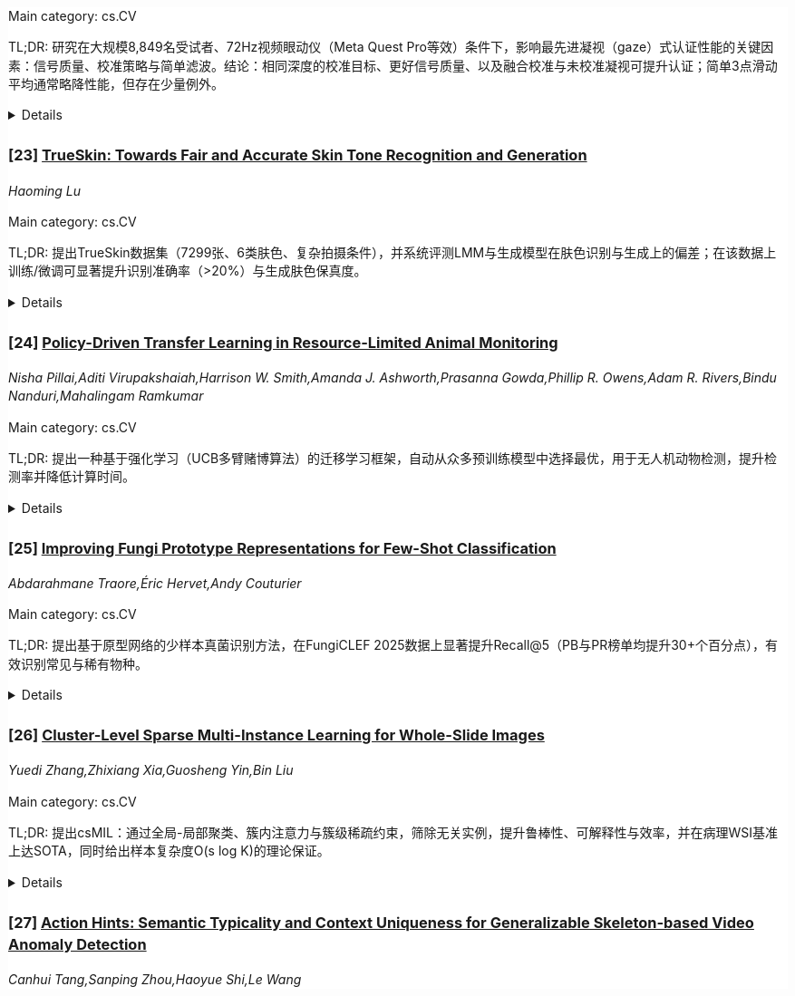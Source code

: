 Main category: cs.CV

TL;DR: 研究在大规模8,849名受试者、72Hz视频眼动仪（Meta Quest Pro等效）条件下，影响最先进凝视（gaze）式认证性能的关键因素：信号质量、校准策略与简单滤波。结论：相同深度的校准目标、更好信号质量、以及融合校准与未校准凝视可提升认证；简单3点滑动平均通常略降性能，但存在少量例外。


<details><summary>Details</summary></details>


### [23] [TrueSkin: Towards Fair and Accurate Skin Tone Recognition and Generation](https://arxiv.org/abs/2509.10980)
*Haoming Lu*

Main category: cs.CV

TL;DR: 提出TrueSkin数据集（7299张、6类肤色、复杂拍摄条件），并系统评测LMM与生成模型在肤色识别与生成上的偏差；在该数据上训练/微调可显著提升识别准确率（>20%）与生成肤色保真度。


<details><summary>Details</summary></details>


### [24] [Policy-Driven Transfer Learning in Resource-Limited Animal Monitoring](https://arxiv.org/abs/2509.10995)
*Nisha Pillai,Aditi Virupakshaiah,Harrison W. Smith,Amanda J. Ashworth,Prasanna Gowda,Phillip R. Owens,Adam R. Rivers,Bindu Nanduri,Mahalingam Ramkumar*

Main category: cs.CV

TL;DR: 提出一种基于强化学习（UCB多臂赌博算法）的迁移学习框架，自动从众多预训练模型中选择最优，用于无人机动物检测，提升检测率并降低计算时间。


<details><summary>Details</summary></details>


### [25] [Improving Fungi Prototype Representations for Few-Shot Classification](https://arxiv.org/abs/2509.11020)
*Abdarahmane Traore,Éric Hervet,Andy Couturier*

Main category: cs.CV

TL;DR: 提出基于原型网络的少样本真菌识别方法，在FungiCLEF 2025数据上显著提升Recall@5（PB与PR榜单均提升30+个百分点），有效识别常见与稀有物种。


<details><summary>Details</summary></details>


### [26] [Cluster-Level Sparse Multi-Instance Learning for Whole-Slide Images](https://arxiv.org/abs/2509.11034)
*Yuedi Zhang,Zhixiang Xia,Guosheng Yin,Bin Liu*

Main category: cs.CV

TL;DR: 提出csMIL：通过全局-局部聚类、簇内注意力与簇级稀疏约束，筛除无关实例，提升鲁棒性、可解释性与效率，并在病理WSI基准上达SOTA，同时给出样本复杂度O(s log K)的理论保证。


<details><summary>Details</summary></details>


### [27] [Action Hints: Semantic Typicality and Context Uniqueness for Generalizable Skeleton-based Video Anomaly Detection](https://arxiv.org/abs/2509.11058)
*Canhui Tang,Sanping Zhou,Haoyue Shi,Le Wang*
